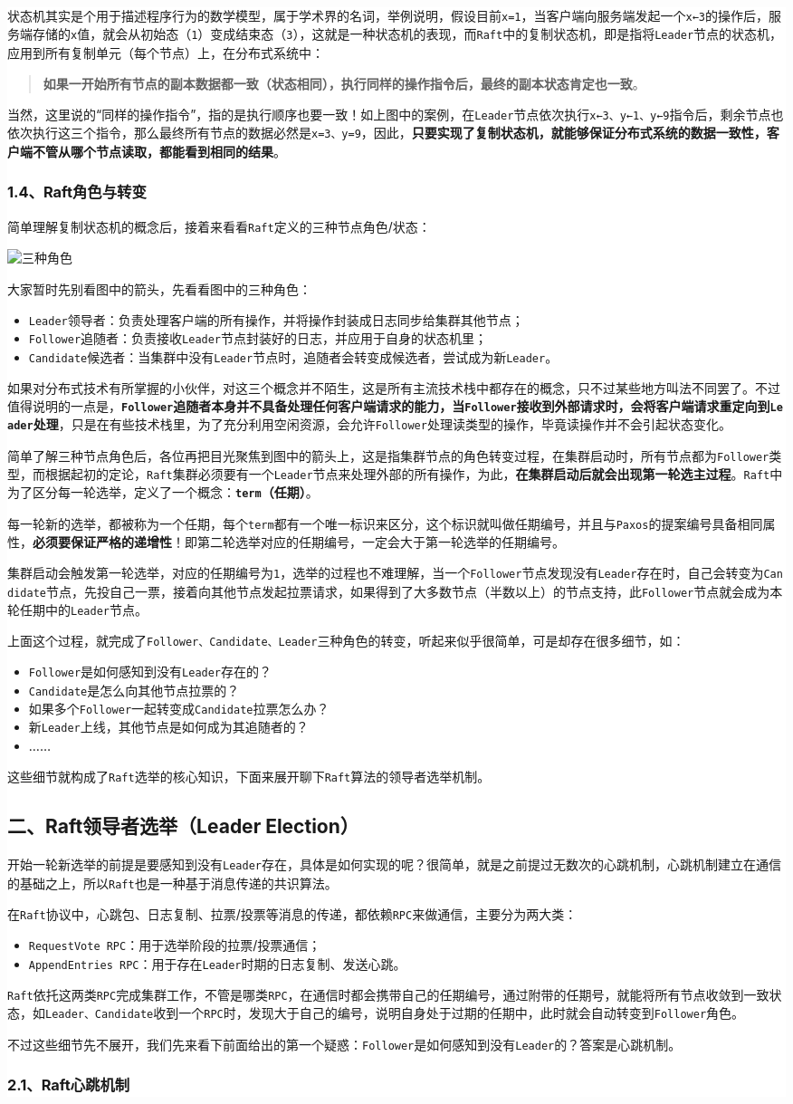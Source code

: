 状态机其实是个用于描述程序行为的数学模型，属于学术界的名词，举例说明，假设目前`x=1`，当客户端向服务端发起一个`x←3`的操作后，服务端存储的`x`值，就会从初始态（`1`）变成结束态（`3`），这就是一种状态机的表现，而`Raft`中的复制状态机，即是指将`Leader`节点的状态机，应用到所有复制单元（每个节点）上，在分布式系统中：

> **如果一开始所有节点的副本数据都一致（状态相同），执行同样的操作指令后，最终的副本状态肯定也一致**。

当然，这里说的“同样的操作指令”，指的是执行顺序也要一致！如上图中的案例，在`Leader`节点依次执行`x←3、y←1、y←9`指令后，剩余节点也依次执行这三个指令，那么最终所有节点的数据必然是`x=3、y=9`，因此，**只要实现了复制状态机，就能够保证分布式系统的数据一致性，客户端不管从哪个节点读取，都能看到相同的结果**。

### 1.4、Raft角色与转变

简单理解复制状态机的概念后，接着来看看`Raft`定义的三种节点角色/状态：

![三种角色](Raft协议.assets/0c4f4ce18a564000826ec5c9b8fbf825~tplv-k3u1fbpfcp-jj-mark:3024:0:0:0:q75.awebp)

大家暂时先别看图中的箭头，先看看图中的三种角色：

- `Leader`领导者：负责处理客户端的所有操作，并将操作封装成日志同步给集群其他节点；
- `Follower`追随者：负责接收`Leader`节点封装好的日志，并应用于自身的状态机里；
- `Candidate`候选者：当集群中没有`Leader`节点时，追随者会转变成候选者，尝试成为新`Leader`。

如果对分布式技术有所掌握的小伙伴，对这三个概念并不陌生，这是所有主流技术栈中都存在的概念，只不过某些地方叫法不同罢了。不过值得说明的一点是，**`Follower`追随者本身并不具备处理任何客户端请求的能力，当`Follower`接收到外部请求时，会将客户端请求重定向到`Leader`处理**，只是在有些技术栈里，为了充分利用空闲资源，会允许`Follower`处理读类型的操作，毕竟读操作并不会引起状态变化。

简单了解三种节点角色后，各位再把目光聚焦到图中的箭头上，这是指集群节点的角色转变过程，在集群启动时，所有节点都为`Follower`类型，而根据起初的定论，`Raft`集群必须要有一个`Leader`节点来处理外部的所有操作，为此，**在集群启动后就会出现第一轮选主过程**。`Raft`中为了区分每一轮选举，定义了一个概念：**`term`（任期）**。

每一轮新的选举，都被称为一个任期，每个`term`都有一个唯一标识来区分，这个标识就叫做任期编号，并且与`Paxos`的提案编号具备相同属性，**必须要保证严格的递增性**！即第二轮选举对应的任期编号，一定会大于第一轮选举的任期编号。

集群启动会触发第一轮选举，对应的任期编号为`1`，选举的过程也不难理解，当一个`Follower`节点发现没有`Leader`存在时，自己会转变为`Candidate`节点，先投自己一票，接着向其他节点发起拉票请求，如果得到了大多数节点（半数以上）的节点支持，此`Follower`节点就会成为本轮任期中的`Leader`节点。

上面这个过程，就完成了`Follower、Candidate、Leader`三种角色的转变，听起来似乎很简单，可是却存在很多细节，如：

- `Follower`是如何感知到没有`Leader`存在的？
- `Candidate`是怎么向其他节点拉票的？
- 如果多个`Follower`一起转变成`Candidate`拉票怎么办？
- 新`Leader`上线，其他节点是如何成为其追随者的？
- ……

这些细节就构成了`Raft`选举的核心知识，下面来展开聊下`Raft`算法的领导者选举机制。

## 二、Raft领导者选举（Leader Election）

开始一轮新选举的前提是要感知到没有`Leader`存在，具体是如何实现的呢？很简单，就是之前提过无数次的心跳机制，心跳机制建立在通信的基础之上，所以`Raft`也是一种基于消息传递的共识算法。

在`Raft`协议中，心跳包、日志复制、拉票/投票等消息的传递，都依赖`RPC`来做通信，主要分为两大类：

- `RequestVote RPC`：用于选举阶段的拉票/投票通信；
- `AppendEntries RPC`：用于存在`Leader`时期的日志复制、发送心跳。

`Raft`依托这两类`RPC`完成集群工作，不管是哪类`RPC`，在通信时都会携带自己的任期编号，通过附带的任期号，就能将所有节点收敛到一致状态，如`Leader、Candidate`收到一个`RPC`时，发现大于自己的编号，说明自身处于过期的任期中，此时就会自动转变到`Follower`角色。

不过这些细节先不展开，我们先来看下前面给出的第一个疑惑：`Follower`是如何感知到没有`Leader`的？答案是心跳机制。

### 2.1、Raft心跳机制
